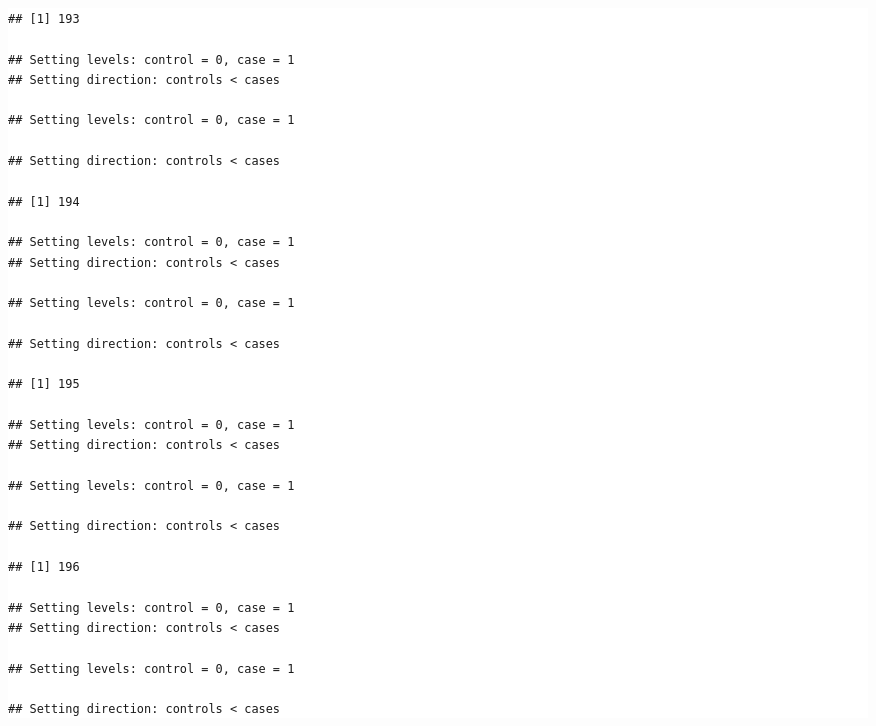     ## [1] 193

    ## Setting levels: control = 0, case = 1
    ## Setting direction: controls < cases

    ## Setting levels: control = 0, case = 1

    ## Setting direction: controls < cases

    ## [1] 194

    ## Setting levels: control = 0, case = 1
    ## Setting direction: controls < cases

    ## Setting levels: control = 0, case = 1

    ## Setting direction: controls < cases

    ## [1] 195

    ## Setting levels: control = 0, case = 1
    ## Setting direction: controls < cases

    ## Setting levels: control = 0, case = 1

    ## Setting direction: controls < cases

    ## [1] 196

    ## Setting levels: control = 0, case = 1
    ## Setting direction: controls < cases

    ## Setting levels: control = 0, case = 1

    ## Setting direction: controls < cases
